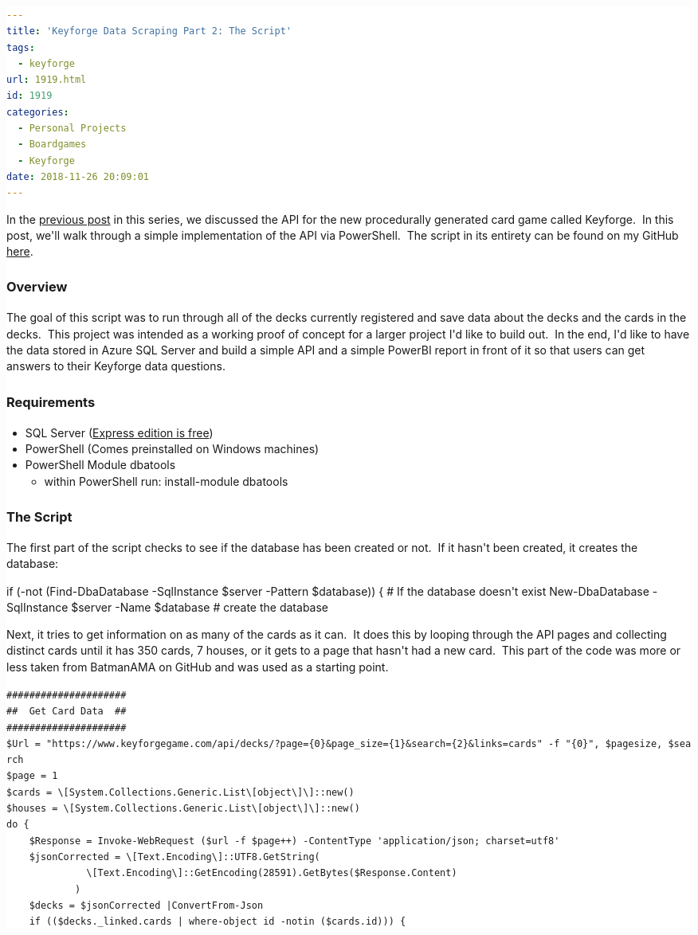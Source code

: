 ```yaml
---
title: 'Keyforge Data Scraping Part 2: The Script'
tags:
  - keyforge
url: 1919.html
id: 1919
categories:
  - Personal Projects
  - Boardgames
  - Keyforge
date: 2018-11-26 20:09:01
---
```


In the [previous post](http://www.techtrek.io/keyforge-data-scraping-part-1-the-api/) in this series, we discussed the API for the new procedurally generated card game called Keyforge.  In this post, we'll walk through a simple implementation of the API via PowerShell.  The script in its entirety can be found on my GitHub [here](https://github.com/allisontharp/Keyforge).

### Overview

The goal of this script was to run through all of the decks currently registered and save data about the decks and the cards in the decks.  This project was intended as a working proof of concept for a larger project I'd like to build out.  In the end, I'd like to have the data stored in Azure SQL Server and build a simple API and a simple PowerBI report in front of it so that users can get answers to their Keyforge data questions.

### Requirements

*   SQL Server ([Express edition is free](https://www.microsoft.com/en-us/sql-server/sql-server-editions-express))
*   PowerShell (Comes preinstalled on Windows machines)
*   PowerShell Module dbatools
    *   within PowerShell run: install-module dbatools

### The Script

The first part of the script checks to see if the database has been created or not.  If it hasn't been created, it creates the database:

if (-not (Find-DbaDatabase -SqlInstance $server -Pattern $database)) { # If the database doesn't exist
    New-DbaDatabase -SqlInstance $server -Name $database # create the database

Next, it tries to get information on as many of the cards as it can.  It does this by looping through the API pages and collecting distinct cards until it has 350 cards, 7 houses, or it gets to a page that hasn't had a new card.  This part of the code was more or less taken from BatmanAMA on GitHub and was used as a starting point.  

    #####################
    ##  Get Card Data  ##
    #####################
    $Url = "https://www.keyforgegame.com/api/decks/?page={0}&page_size={1}&search={2}&links=cards" -f "{0}", $pagesize, $search
    $page = 1
    $cards = \[System.Collections.Generic.List\[object\]\]::new()
    $houses = \[System.Collections.Generic.List\[object\]\]::new()
    do {
        $Response = Invoke-WebRequest ($url -f $page++) -ContentType 'application/json; charset=utf8'
        $jsonCorrected = \[Text.Encoding\]::UTF8.GetString(
                  \[Text.Encoding\]::GetEncoding(28591).GetBytes($Response.Content)
                )
        $decks = $jsonCorrected |ConvertFrom-Json
        if (($decks._linked.cards | where-object id -notin ($cards.id))) {